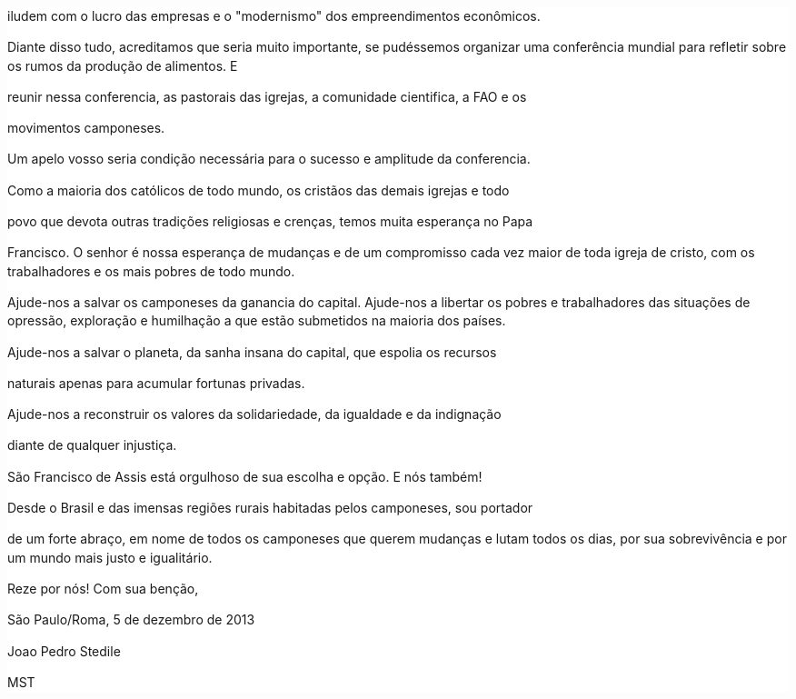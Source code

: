 iludem com o lucro das empresas e o "modernismo" dos empreendimentos econômicos.


Diante disso tudo, acreditamos que seria muito importante, se pudéssemos organizar uma conferência mundial para refletir sobre os rumos da produção de alimentos. E

reunir nessa conferencia, as pastorais das igrejas, a comunidade cientifica, a FAO e os

movimentos camponeses.


Um apelo vosso seria condição necessária para o sucesso e amplitude da conferencia.

Como a maioria dos católicos de todo mundo, os cristãos das demais igrejas e todo

povo que devota outras tradições religiosas e crenças, temos muita esperança no Papa

Francisco. O senhor é nossa esperança de mudanças e de um compromisso cada vez maior de toda igreja de cristo, com os trabalhadores e os mais pobres de todo mundo. 


Ajude-nos a salvar os camponeses da ganancia do capital. Ajude-nos a libertar os pobres e trabalhadores das situações de opressão, exploração e humilhação a que estão submetidos na maioria dos países.


Ajude-nos a salvar o planeta, da sanha insana do capital, que espolia os recursos

naturais apenas para acumular fortunas privadas.


Ajude-nos a reconstruir os valores da solidariedade, da igualdade e da indignação

diante de qualquer injustiça.


São Francisco de Assis está orgulhoso de sua escolha e opção. E nós também!


Desde o Brasil e das imensas regiões rurais habitadas pelos camponeses, sou portador

de um forte abraço, em nome de todos os camponeses que querem mudanças e lutam todos os dias, por sua sobrevivência e por um mundo mais justo e igualitário.


Reze por nós! Com sua benção,


São Paulo/Roma, 5 de dezembro de 2013


Joao Pedro Stedile

MST
 
